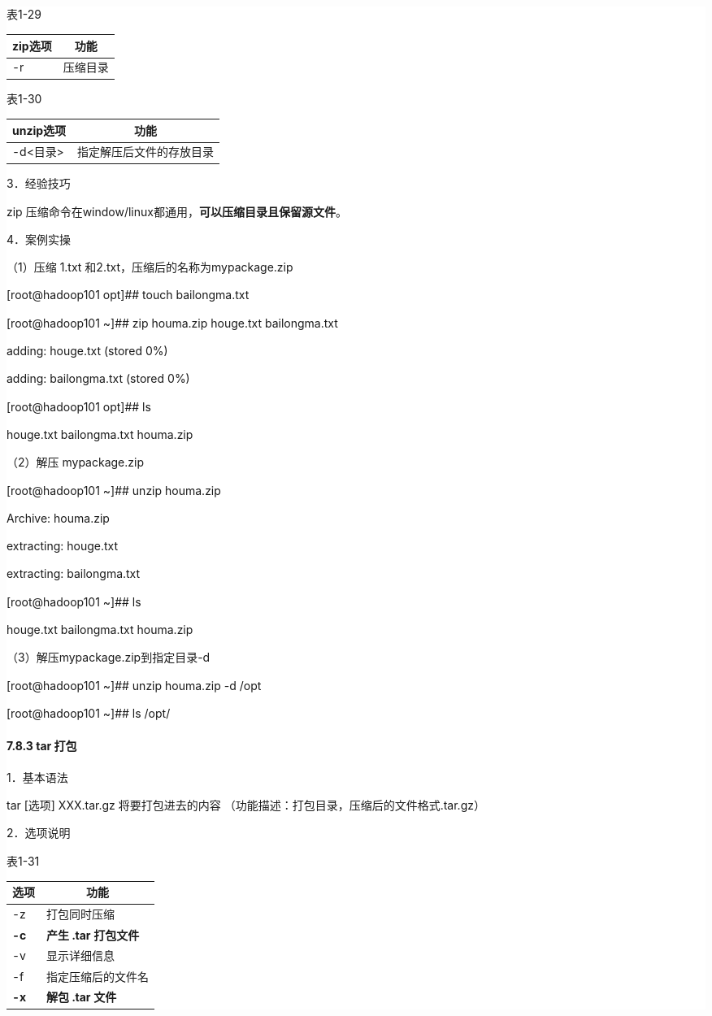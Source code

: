 表1-29

| zip选项 | 功能     |
| ------- | -------- |
| -r      | 压缩目录 |

表1-30

| unzip选项 | 功能                     |
| --------- | ------------------------ |
| -d<目录>  | 指定解压后文件的存放目录 |

3．经验技巧

zip 压缩命令在window/linux都通用，**可以压缩目录且保留源文件**。

4．案例实操

（1）压缩 1.txt 和2.txt，压缩后的名称为mypackage.zip

[root@hadoop101 opt]## touch bailongma.txt

[root@hadoop101 ~]## zip houma.zip houge.txt bailongma.txt 

 adding: houge.txt (stored 0%)

 adding: bailongma.txt (stored 0%)

[root@hadoop101 opt]## ls

houge.txt bailongma.txt houma.zip 

（2）解压 mypackage.zip

[root@hadoop101 ~]## unzip houma.zip 

Archive: houma.zip

 extracting: houge.txt        

 extracting: bailongma.txt    

[root@hadoop101 ~]## ls

houge.txt bailongma.txt houma.zip 

（3）解压mypackage.zip到指定目录-d

[root@hadoop101 ~]## unzip houma.zip -d /opt

[root@hadoop101 ~]## ls /opt/

#### 7.8.3 tar 打包

1．基本语法

tar [选项] XXX.tar.gz 将要打包进去的内容       （功能描述：打包目录，压缩后的文件格式.tar.gz）

2．选项说明

表1-31

| 选项   | 功能                         |
| ------ | ---------------------------- |
| -z     | 打包同时压缩                 |
| **-c** | **产生** **.tar** **打包文件** |
| -v     | 显示详细信息                 |
| -f     | 指定压缩后的文件名           |
| **-x** | **解包** **.tar** **文件**     |
